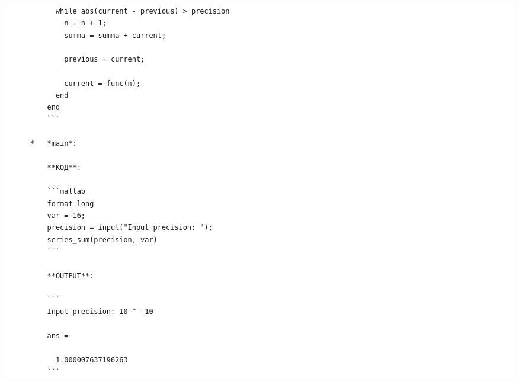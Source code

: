                 while abs(current - previous) > precision
                  n = n + 1;
                  summa = summa + current;

                  previous = current;

                  current = func(n);
                end
              end
              ```
          
          *   *main*:

              **КОД**:

              ```matlab
              format long
              var = 16;
              precision = input("Input precision: ");
              series_sum(precision, var)
              ```

              **OUTPUT**:

              ```
              Input precision: 10 ^ -10

              ans =

                1.000007637196263
              ```
